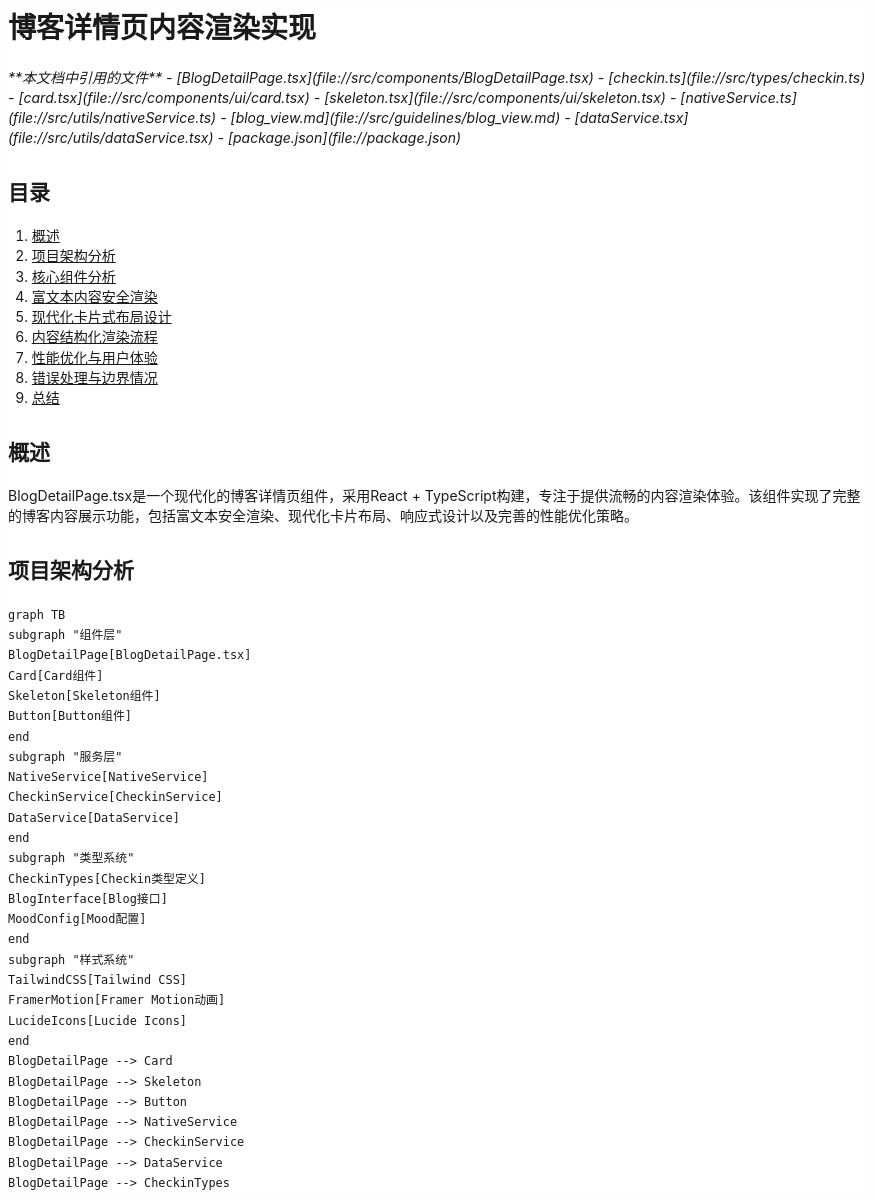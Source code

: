 # 博客详情页内容渲染实现

<cite>
**本文档中引用的文件**
- [BlogDetailPage.tsx](file://src/components/BlogDetailPage.tsx)
- [checkin.ts](file://src/types/checkin.ts)
- [card.tsx](file://src/components/ui/card.tsx)
- [skeleton.tsx](file://src/components/ui/skeleton.tsx)
- [nativeService.ts](file://src/utils/nativeService.ts)
- [blog_view.md](file://src/guidelines/blog_view.md)
- [dataService.tsx](file://src/utils/dataService.tsx)
- [package.json](file://package.json)
</cite>

## 目录
1. [概述](#概述)
2. [项目架构分析](#项目架构分析)
3. [核心组件分析](#核心组件分析)
4. [富文本内容安全渲染](#富文本内容安全渲染)
5. [现代化卡片式布局设计](#现代化卡片式布局设计)
6. [内容结构化渲染流程](#内容结构化渲染流程)
7. [性能优化与用户体验](#性能优化与用户体验)
8. [错误处理与边界情况](#错误处理与边界情况)
9. [总结](#总结)

## 概述

BlogDetailPage.tsx是一个现代化的博客详情页组件，采用React + TypeScript构建，专注于提供流畅的内容渲染体验。该组件实现了完整的博客内容展示功能，包括富文本安全渲染、现代化卡片布局、响应式设计以及完善的性能优化策略。

## 项目架构分析

```mermaid
graph TB
subgraph "组件层"
BlogDetailPage[BlogDetailPage.tsx]
Card[Card组件]
Skeleton[Skeleton组件]
Button[Button组件]
end
subgraph "服务层"
NativeService[NativeService]
CheckinService[CheckinService]
DataService[DataService]
end
subgraph "类型系统"
CheckinTypes[Checkin类型定义]
BlogInterface[Blog接口]
MoodConfig[Mood配置]
end
subgraph "样式系统"
TailwindCSS[Tailwind CSS]
FramerMotion[Framer Motion动画]
LucideIcons[Lucide Icons]
end
BlogDetailPage --> Card
BlogDetailPage --> Skeleton
BlogDetailPage --> Button
BlogDetailPage --> NativeService
BlogDetailPage --> CheckinService
BlogDetailPage --> DataService
BlogDetailPage --> CheckinTypes
```
